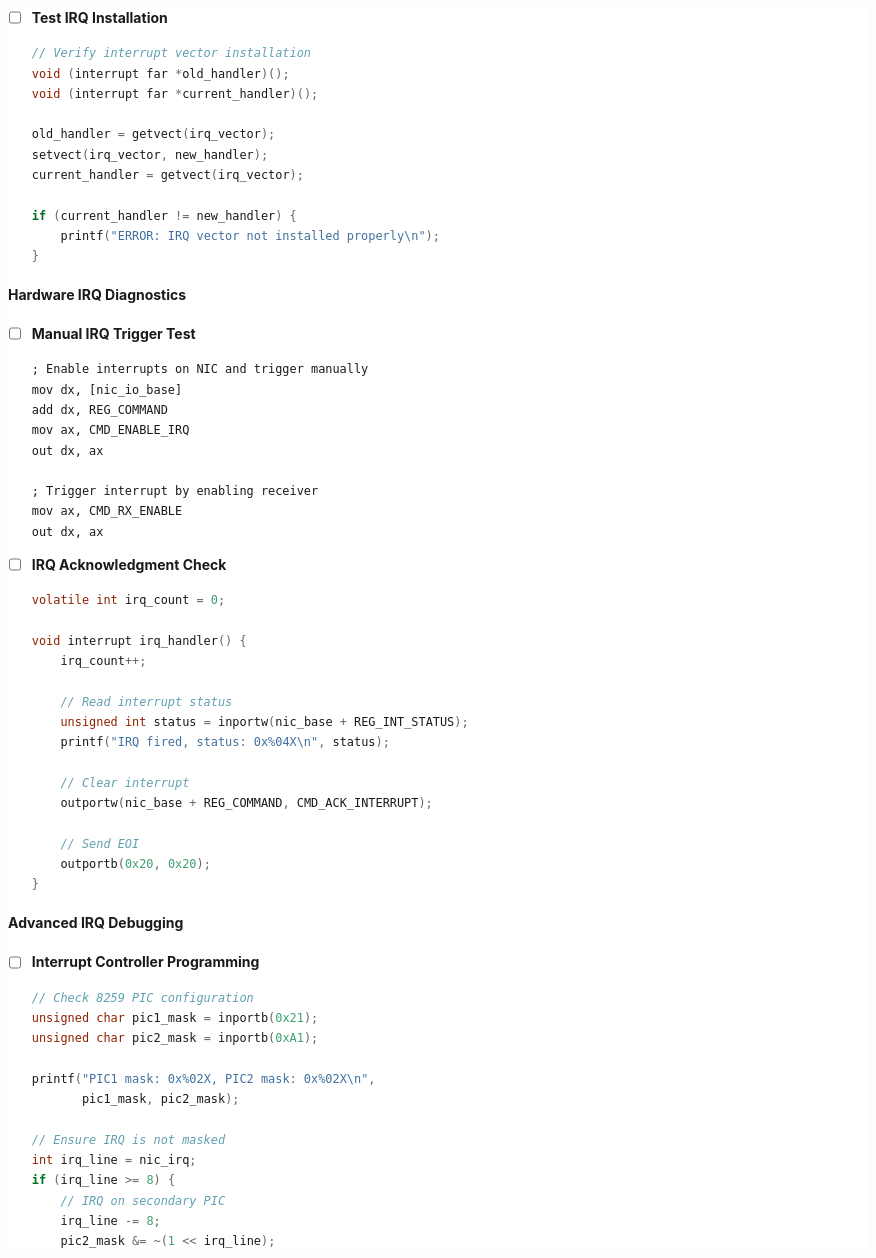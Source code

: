 - [ ] **Test IRQ Installation**
  ```c
  // Verify interrupt vector installation
  void (interrupt far *old_handler)();
  void (interrupt far *current_handler)();
  
  old_handler = getvect(irq_vector);
  setvect(irq_vector, new_handler);
  current_handler = getvect(irq_vector);
  
  if (current_handler != new_handler) {
      printf("ERROR: IRQ vector not installed properly\n");
  }
  ```

#### Hardware IRQ Diagnostics

- [ ] **Manual IRQ Trigger Test**
  ```assembly
  ; Enable interrupts on NIC and trigger manually
  mov dx, [nic_io_base]
  add dx, REG_COMMAND
  mov ax, CMD_ENABLE_IRQ
  out dx, ax
  
  ; Trigger interrupt by enabling receiver
  mov ax, CMD_RX_ENABLE
  out dx, ax
  ```

- [ ] **IRQ Acknowledgment Check**
  ```c
  volatile int irq_count = 0;
  
  void interrupt irq_handler() {
      irq_count++;
      
      // Read interrupt status
      unsigned int status = inportw(nic_base + REG_INT_STATUS);
      printf("IRQ fired, status: 0x%04X\n", status);
      
      // Clear interrupt
      outportw(nic_base + REG_COMMAND, CMD_ACK_INTERRUPT);
      
      // Send EOI
      outportb(0x20, 0x20);
  }
  ```

#### Advanced IRQ Debugging

- [ ] **Interrupt Controller Programming**
  ```c
  // Check 8259 PIC configuration
  unsigned char pic1_mask = inportb(0x21);
  unsigned char pic2_mask = inportb(0xA1);
  
  printf("PIC1 mask: 0x%02X, PIC2 mask: 0x%02X\n", 
         pic1_mask, pic2_mask);
         
  // Ensure IRQ is not masked
  int irq_line = nic_irq;
  if (irq_line >= 8) {
      // IRQ on secondary PIC
      irq_line -= 8;
      pic2_mask &= ~(1 << irq_line);
  ```